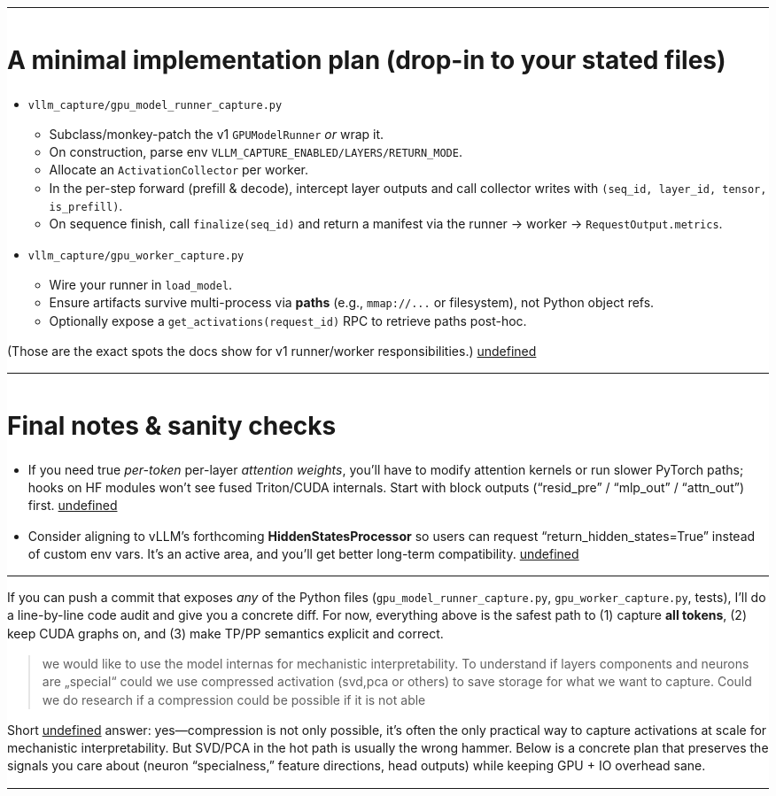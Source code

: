 
---

# A minimal implementation plan (drop-in to your stated files)

- `vllm_capture/gpu_model_runner_capture.py`  
  - Subclass/monkey-patch the v1 `GPUModelRunner` *or* wrap it.  
  - On construction, parse env `VLLM_CAPTURE_ENABLED/LAYERS/RETURN_MODE`.  
  - Allocate an `ActivationCollector` per worker.  
  - In the per-step forward (prefill & decode), intercept layer outputs and call collector writes with `(seq_id, layer_id, tensor, is_prefill)`.  
  - On sequence finish, call `finalize(seq_id)` and return a manifest via the runner → worker → `RequestOutput.metrics`.

- `vllm_capture/gpu_worker_capture.py`  
  - Wire your runner in `load_model`.  
  - Ensure artifacts survive multi-process via **paths** (e.g., `mmap://...` or filesystem), not Python object refs.  
  - Optionally expose a `get_activations(request_id)` RPC to retrieve paths post-hoc.

(Those are the exact spots the docs show for v1 runner/worker responsibilities.)  [undefined](undefined)


---

# Final notes & sanity checks

- If you need true *per-token* per-layer *attention weights*, you’ll have to modify attention kernels or run slower PyTorch paths; hooks on HF modules won’t see fused Triton/CUDA internals. Start with block outputs (“resid_pre” / “mlp_out” / “attn_out”) first.  [undefined](undefined)


- Consider aligning to vLLM’s forthcoming **HiddenStatesProcessor** so users can request “return_hidden_states=True” instead of custom env vars. It’s an active area, and you’ll get better long-term compatibility.  [undefined](undefined)


---

If you can push a commit that exposes *any* of the Python files (`gpu_model_runner_capture.py`, `gpu_worker_capture.py`, tests), I’ll do a line-by-line code audit and give you a concrete diff. For now, everything above is the safest path to (1) capture **all tokens**, (2) keep CUDA graphs on, and (3) make TP/PP semantics explicit and correct.

> we would like to use the model internas for mechanistic interpretability. To understand if layers components and neurons are „special“ could we use compressed activation (svd,pca or others) to save storage for what we want to capture. Could we do research if a compression could be possible if it is not able 

Short [undefined](undefined)
answer: yes—compression is not only possible, it’s often the only practical way to capture activations at scale for mechanistic interpretability. But SVD/PCA in the hot path is usually the wrong hammer. Below is a concrete plan that preserves the signals you care about (neuron “specialness,” feature directions, head outputs) while keeping GPU + IO overhead sane.

---